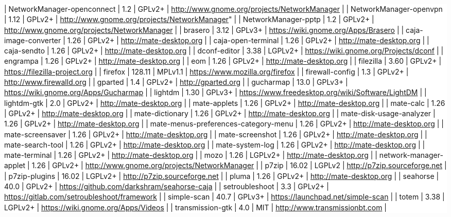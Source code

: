 | NetworkManager-openconnect | 1.2 | GPLv2+ | http://www.gnome.org/projects/NetworkManager |
| NetworkManager-openvpn | 1.12 | GPLv2+ | http://www.gnome.org/projects/NetworkManager" |
| NetworkManager-pptp | 1.2 | GPLv2+ | http://www.gnome.org/projects/NetworkManager |
| brasero | 3.12 | GPLv3+ | https://wiki.gnome.org/Apps/Brasero |
| caja-image-converter | 1.26 | GPLv2+ | http://mate-desktop.org |
| caja-open-terminal | 1.26 | GPLv2+ | http://mate-desktop.org |
| caja-sendto | 1.26 | GPLv2+ | http://mate-desktop.org |
| dconf-editor | 3.38 | LGPLv2+ | https://wiki.gnome.org/Projects/dconf |
| engrampa | 1.26 | GPLv2+ | http://mate-desktop.org |
| eom | 1.26 | GPLv2+ | http://mate-desktop.org |
| filezilla | 3.60 | GPLv2+ | https://filezilla-project.org |
| firefox | 128.11 | MPLv1.1 | https://www.mozilla.org/firefox |
| firewall-config | 1.3 | GPLv2+ | http://www.firewalld.org |
| gparted | 1.4 | GPLv2+ | http://gparted.org |
| gucharmap | 13.0 | GPLv3+ | https://wiki.gnome.org/Apps/Gucharmap |
| lightdm | 1.30 | GPLv3+ | https://www.freedesktop.org/wiki/Software/LightDM |
| lightdm-gtk | 2.0 | GPLv2+ | http://mate-desktop.org |
| mate-applets | 1.26 | GPLv2+ | http://mate-desktop.org |
| mate-calc | 1.26 | GPLv2+ | http://mate-desktop.org |
| mate-dictionary | 1.26 | GPLv2+ | http://mate-desktop.org |
| mate-disk-usage-analyzer | 1.26 | GPLv2+ | http://mate-desktop.org |
| mate-menus-preferences-category-menu | 1.26 | GPLv2+ | http://mate-desktop.org |
| mate-screensaver | 1.26 | GPLv2+ | http://mate-desktop.org |
| mate-screenshot | 1.26 | GPLv2+ | http://mate-desktop.org |
| mate-search-tool | 1.26 | GPLv2+ | http://mate-desktop.org |
| mate-system-log | 1.26 | GPLv2+ | http://mate-desktop.org |
| mate-terminal | 1.26 | GPLv2+ | http://mate-desktop.org |
| mozo | 1.26 | LGPLv2+ | http://mate-desktop.org |
| network-manager-applet | 1.26 | GPLv2+ | http://www.gnome.org/projects/NetworkManager |
| p7zip | 16.02 | LGPLv2 | http://p7zip.sourceforge.net |
| p7zip-plugins | 16.02 | LGPLv2+ | http://p7zip.sourceforge.net |
| pluma | 1.26 | GPLv2+ | http://mate-desktop.org |
| seahorse | 40.0 | GPLv2+ | https://github.com/darkshram/seahorse-caja |
| setroubleshoot | 3.3 | GPLv2+ | https://gitlab.com/setroubleshoot/framework |
| simple-scan | 40.7 | GPLv3+ | https://launchpad.net/simple-scan |
| totem | 3.38 | LGPLv2+ | https://wiki.gnome.org/Apps/Videos |
| transmission-gtk | 4.0 | MIT | http://www.transmissionbt.com |